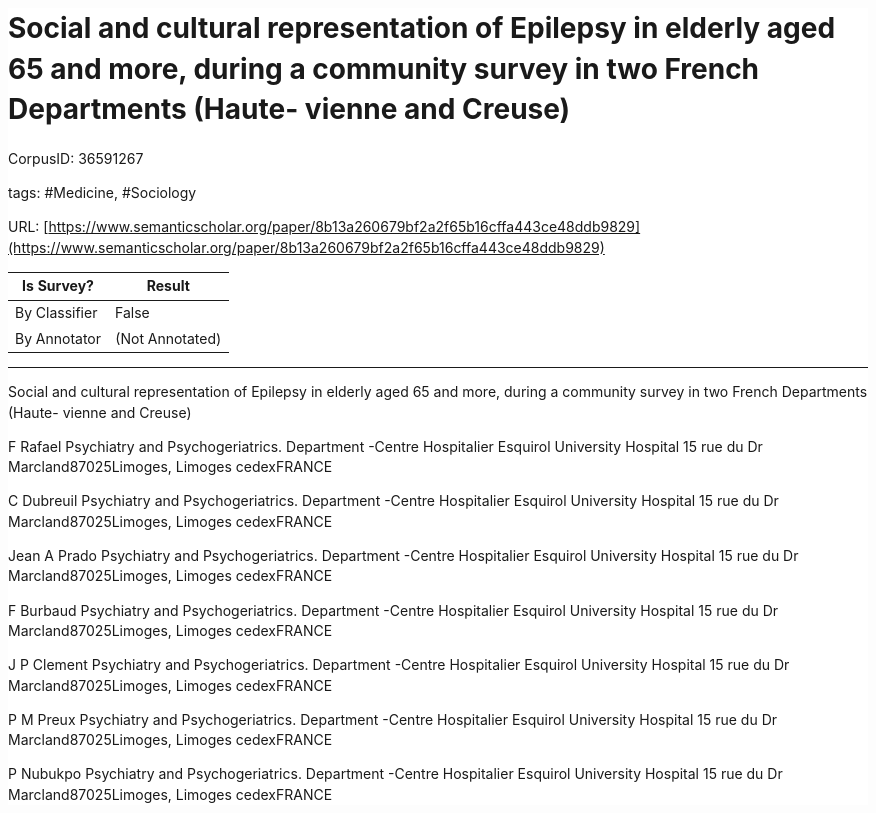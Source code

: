 # Social and cultural representation of Epilepsy in elderly aged 65 and more, during a community survey in two French Departments (Haute- vienne and Creuse)

CorpusID: 36591267
 
tags: #Medicine, #Sociology

URL: [https://www.semanticscholar.org/paper/8b13a260679bf2a2f65b16cffa443ce48ddb9829](https://www.semanticscholar.org/paper/8b13a260679bf2a2f65b16cffa443ce48ddb9829)
 
| Is Survey?        | Result          |
| ----------------- | --------------- |
| By Classifier     | False |
| By Annotator      | (Not Annotated) |

---

Social and cultural representation of Epilepsy in elderly aged 65 and more, during a community survey in two French Departments (Haute- vienne and Creuse)


F Rafael 
Psychiatry and Psychogeriatrics. Department -Centre Hospitalier Esquirol
University Hospital
15 rue du Dr Marcland87025Limoges, Limoges cedexFRANCE

C Dubreuil 
Psychiatry and Psychogeriatrics. Department -Centre Hospitalier Esquirol
University Hospital
15 rue du Dr Marcland87025Limoges, Limoges cedexFRANCE

Jean A Prado 
Psychiatry and Psychogeriatrics. Department -Centre Hospitalier Esquirol
University Hospital
15 rue du Dr Marcland87025Limoges, Limoges cedexFRANCE

F Burbaud 
Psychiatry and Psychogeriatrics. Department -Centre Hospitalier Esquirol
University Hospital
15 rue du Dr Marcland87025Limoges, Limoges cedexFRANCE

J P Clement 
Psychiatry and Psychogeriatrics. Department -Centre Hospitalier Esquirol
University Hospital
15 rue du Dr Marcland87025Limoges, Limoges cedexFRANCE

P M Preux 
Psychiatry and Psychogeriatrics. Department -Centre Hospitalier Esquirol
University Hospital
15 rue du Dr Marcland87025Limoges, Limoges cedexFRANCE

P Nubukpo 
Psychiatry and Psychogeriatrics. Department -Centre Hospitalier Esquirol
University Hospital
15 rue du Dr Marcland87025Limoges, Limoges cedexFRANCE
